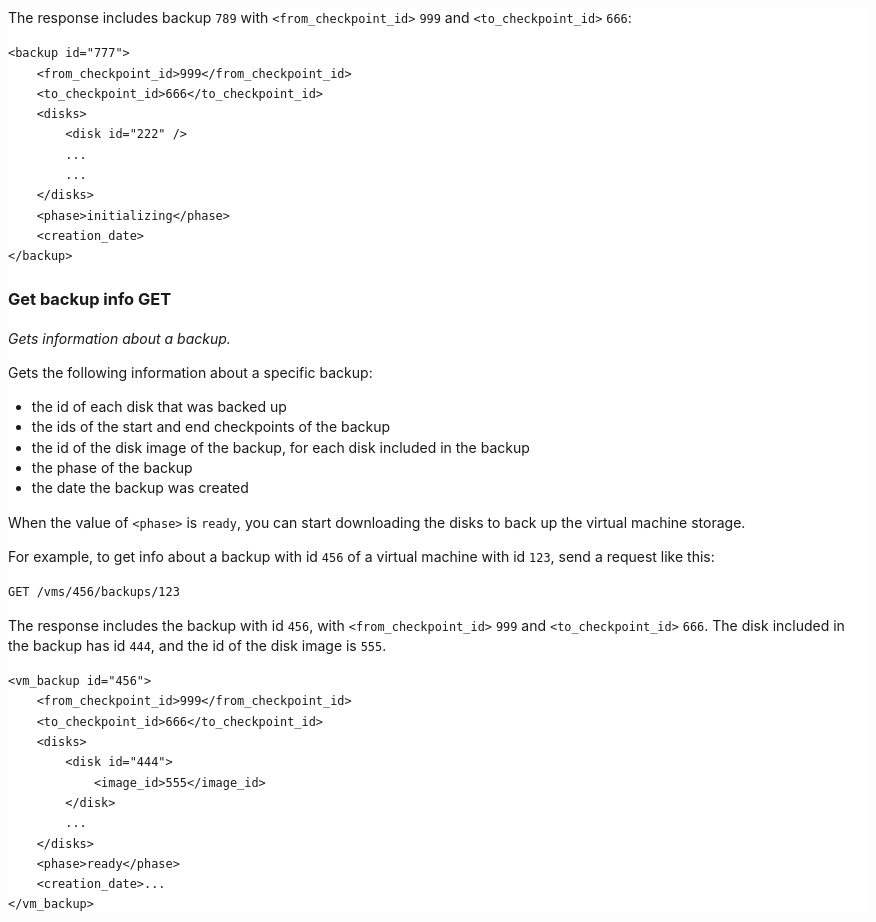 The response includes backup `789` with `<from_checkpoint_id>` `999` and  `<to_checkpoint_id>` `666`:

````
<backup id="777">
    <from_checkpoint_id>999</from_checkpoint_id>
    <to_checkpoint_id>666</to_checkpoint_id>
    <disks>
        <disk id="222" />
        ...
        ...
    </disks>
    <phase>initializing</phase>
    <creation_date>
</backup>
````

### Get backup info GET

*Gets information about a backup.*

Gets the following information about a specific backup:

* the id of each disk that was backed up
* the ids of the start and end checkpoints of the backup
* the id of the disk image of the backup, for each disk included in the backup
* the phase of the backup
* the date the backup was created

When the value of `<phase>` is `ready`, you can start downloading the disks to back up the virtual machine storage.

For example, to get info about a backup with id `456` of a virtual machine with id `123`, send a request like this:

````
GET /vms/456/backups/123
````

The response includes the backup with id `456`, with `<from_checkpoint_id>` `999` and  `<to_checkpoint_id>` `666`. The disk included in the backup has id `444`, and the id of the disk image is `555`.

````
<vm_backup id="456">
    <from_checkpoint_id>999</from_checkpoint_id>
    <to_checkpoint_id>666</to_checkpoint_id>
    <disks>
        <disk id="444">
            <image_id>555</image_id>
        </disk>
        ...
    </disks>
    <phase>ready</phase>
    <creation_date>...
</vm_backup>
````
